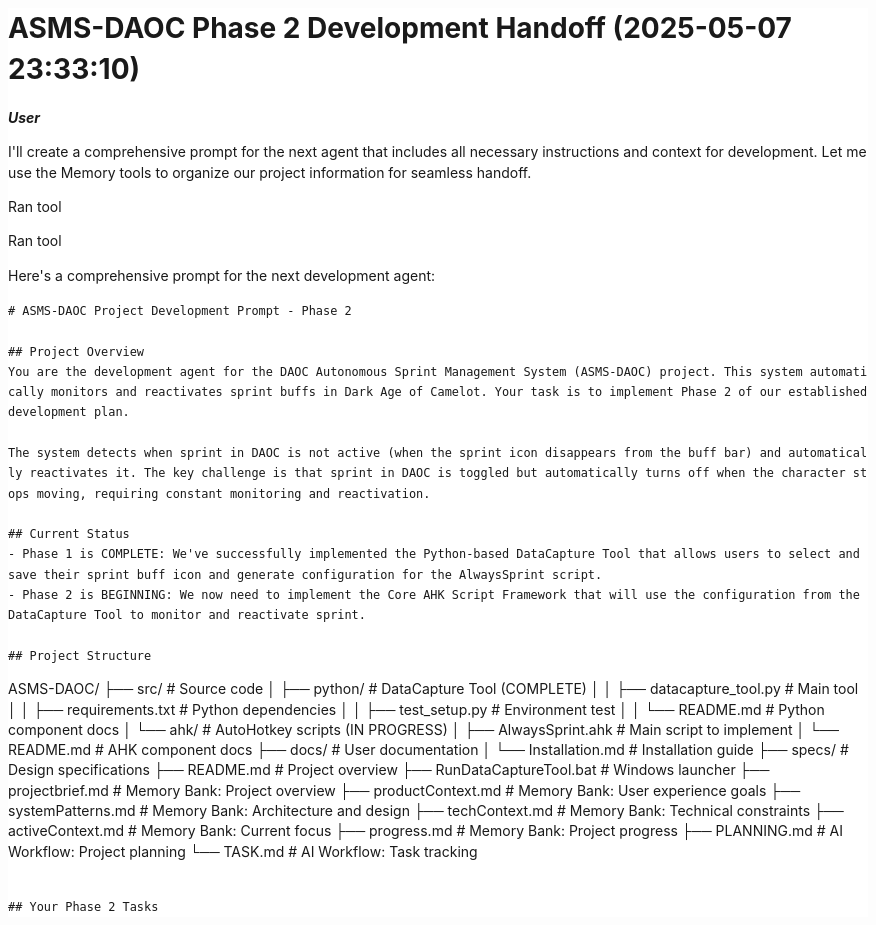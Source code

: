 

# ASMS-DAOC Phase 2 Development Handoff (2025-05-07 23:33:10)

_**User**_


I'll create a comprehensive prompt for the next agent that includes all necessary instructions and context for development. Let me use the Memory tools to organize our project information for seamless handoff.

Ran tool


Ran tool

Here's a comprehensive prompt for the next development agent:

```
# ASMS-DAOC Project Development Prompt - Phase 2

## Project Overview
You are the development agent for the DAOC Autonomous Sprint Management System (ASMS-DAOC) project. This system automatically monitors and reactivates sprint buffs in Dark Age of Camelot. Your task is to implement Phase 2 of our established development plan.

The system detects when sprint in DAOC is not active (when the sprint icon disappears from the buff bar) and automatically reactivates it. The key challenge is that sprint in DAOC is toggled but automatically turns off when the character stops moving, requiring constant monitoring and reactivation.

## Current Status
- Phase 1 is COMPLETE: We've successfully implemented the Python-based DataCapture Tool that allows users to select and save their sprint buff icon and generate configuration for the AlwaysSprint script.
- Phase 2 is BEGINNING: We now need to implement the Core AHK Script Framework that will use the configuration from the DataCapture Tool to monitor and reactivate sprint.

## Project Structure
```
ASMS-DAOC/
├── src/                    # Source code
│   ├── python/             # DataCapture Tool (COMPLETE)
│   │   ├── datacapture_tool.py  # Main tool
│   │   ├── requirements.txt     # Python dependencies
│   │   ├── test_setup.py        # Environment test
│   │   └── README.md            # Python component docs
│   └── ahk/                # AutoHotkey scripts (IN PROGRESS)
│       ├── AlwaysSprint.ahk     # Main script to implement
│       └── README.md            # AHK component docs
├── docs/                   # User documentation
│   └── Installation.md     # Installation guide
├── specs/                  # Design specifications
├── README.md               # Project overview
├── RunDataCaptureTool.bat  # Windows launcher
├── projectbrief.md         # Memory Bank: Project overview
├── productContext.md       # Memory Bank: User experience goals
├── systemPatterns.md       # Memory Bank: Architecture and design
├── techContext.md          # Memory Bank: Technical constraints
├── activeContext.md        # Memory Bank: Current focus
├── progress.md             # Memory Bank: Project progress
├── PLANNING.md             # AI Workflow: Project planning
└── TASK.md                 # AI Workflow: Task tracking
```

## Your Phase 2 Tasks

```